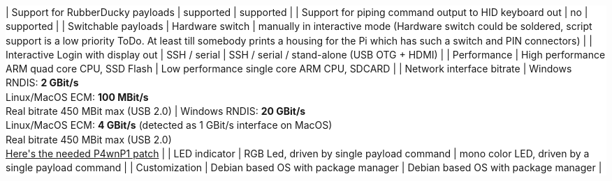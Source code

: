 | Support for RubberDucky payloads                                                | supported                                                                                               | supported                                                                                                                                                                                                                                                                                                                                                                                                                                                                                         |
| Support for piping command output to HID keyboard out                           | no                                                                                                      | supported                                                                                                                                                                                                                                                                                                                                                                                                                                                                                         |
| Switchable payloads                                                             | Hardware switch                                                                                         | manually in interactive mode (Hardware switch could be soldered, script support is a low priority ToDo. At least till somebody prints a housing for the Pi which has such a switch and PIN connectors)                                                                                                                                                                                                                                                                                            |
| Interactive Login with display out                                              | SSH / serial                                                                                            | SSH / serial / stand-alone (USB OTG + HDMI)                                                                                                                                                                                                                                                                                                                                                                                                                                                       |
| Performance                                                                     | High performance ARM quad core CPU, SSD Flash                                                           | Low performance single core ARM CPU, SDCARD                                                                                                                                                                                                                                                                                                                                                                                                                                                       |
| Network interface bitrate                                                       | Windows RNDIS: **2 GBit/s**</br>Linux/MacOS ECM: **100 MBit/s**</br>Real bitrate 450 MBit max (USB 2.0) | Windows RNDIS: **20 GBit/s**</br>Linux/MacOS ECM: **4 GBit/s** (detected as 1 GBit/s interface on MacOS)</br>Real bitrate 450 MBit max (USB 2.0)</br>[Here's the needed P4wnP1 patch](https://github.com/mame82/ratepatch)                                                                                                                                                                                                                                                                        |
| LED indicator                                                                   | RGB Led, driven by single payload command                                                               | mono color LED, driven by a single payload command                                                                                                                                                                                                                                                                                                                                                                                                                                                |
| Customization                                                                   | Debian based OS with package manager                                                                    | Debian based OS with package manager                                                                                                                                                                                                                                                                                                                                                                                                                                                              |